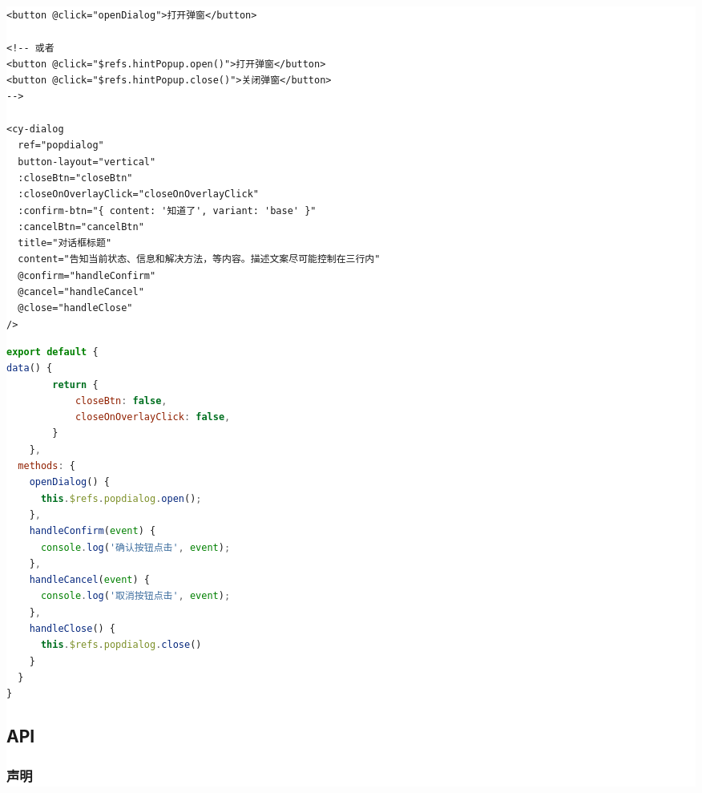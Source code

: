 ```vue
<button @click="openDialog">打开弹窗</button>

<!-- 或者
<button @click="$refs.hintPopup.open()">打开弹窗</button>
<button @click="$refs.hintPopup.close()">关闭弹窗</button>
-->

<cy-dialog
  ref="popdialog"
  button-layout="vertical"
  :closeBtn="closeBtn"
  :closeOnOverlayClick="closeOnOverlayClick"
  :confirm-btn="{ content: '知道了', variant: 'base' }"
  :cancelBtn="cancelBtn"
  title="对话框标题"
  content="告知当前状态、信息和解决方法，等内容。描述文案尽可能控制在三行内"
  @confirm="handleConfirm"
  @cancel="handleCancel"
  @close="handleClose"
/>
```

```js
export default {
data() {
		return {
			closeBtn: false,
			closeOnOverlayClick: false,
		}
	},
  methods: {
    openDialog() {
      this.$refs.popdialog.open();
    },
    handleConfirm(event) {
      console.log('确认按钮点击', event);
    },
    handleCancel(event) {
      console.log('取消按钮点击', event);
    },
    handleClose() {
      this.$refs.popdialog.close()
    }
  }
}
```



## API

### 声明
